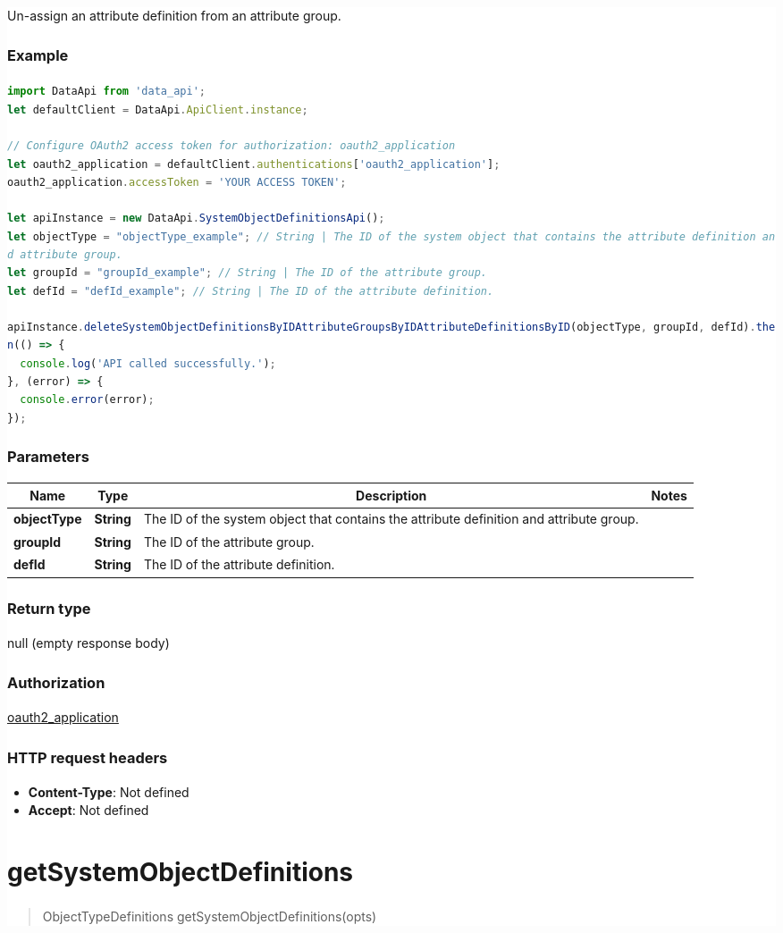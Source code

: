 

Un-assign an attribute definition from an attribute group.

### Example
```javascript
import DataApi from 'data_api';
let defaultClient = DataApi.ApiClient.instance;

// Configure OAuth2 access token for authorization: oauth2_application
let oauth2_application = defaultClient.authentications['oauth2_application'];
oauth2_application.accessToken = 'YOUR ACCESS TOKEN';

let apiInstance = new DataApi.SystemObjectDefinitionsApi();
let objectType = "objectType_example"; // String | The ID of the system object that contains the attribute definition and attribute group.
let groupId = "groupId_example"; // String | The ID of the attribute group.
let defId = "defId_example"; // String | The ID of the attribute definition.

apiInstance.deleteSystemObjectDefinitionsByIDAttributeGroupsByIDAttributeDefinitionsByID(objectType, groupId, defId).then(() => {
  console.log('API called successfully.');
}, (error) => {
  console.error(error);
});

```

### Parameters

Name | Type | Description  | Notes
------------- | ------------- | ------------- | -------------
 **objectType** | **String**| The ID of the system object that contains the attribute definition and attribute group. | 
 **groupId** | **String**| The ID of the attribute group. | 
 **defId** | **String**| The ID of the attribute definition. | 

### Return type

null (empty response body)

### Authorization

[oauth2_application](../README.md#oauth2_application)

### HTTP request headers

 - **Content-Type**: Not defined
 - **Accept**: Not defined

<a name="getSystemObjectDefinitions"></a>
# **getSystemObjectDefinitions**
> ObjectTypeDefinitions getSystemObjectDefinitions(opts)
